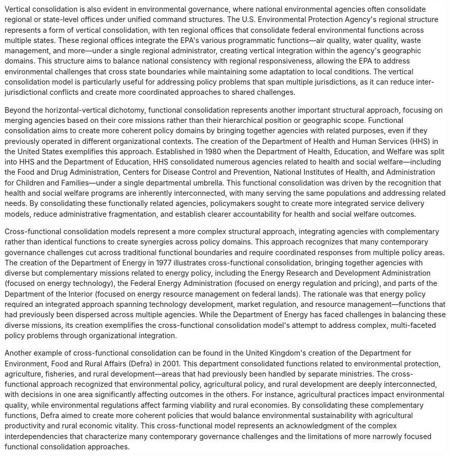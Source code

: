 Vertical consolidation is also evident in environmental governance, where national environmental agencies often consolidate regional or state-level offices under unified command structures. The U.S. Environmental Protection Agency's regional structure represents a form of vertical consolidation, with ten regional offices that consolidate federal environmental functions across multiple states. These regional offices integrate the EPA's various programmatic functions—air quality, water quality, waste management, and more—under a single regional administrator, creating vertical integration within the agency's geographic domains. This structure aims to balance national consistency with regional responsiveness, allowing the EPA to address environmental challenges that cross state boundaries while maintaining some adaptation to local conditions. The vertical consolidation model is particularly useful for addressing policy problems that span multiple jurisdictions, as it can reduce inter-jurisdictional conflicts and create more coordinated approaches to shared challenges.

Beyond the horizontal-vertical dichotomy, functional consolidation represents another important structural approach, focusing on merging agencies based on their core missions rather than their hierarchical position or geographic scope. Functional consolidation aims to create more coherent policy domains by bringing together agencies with related purposes, even if they previously operated in different organizational contexts. The creation of the Department of Health and Human Services (HHS) in the United States exemplifies this approach. Established in 1980 when the Department of Health, Education, and Welfare was split into HHS and the Department of Education, HHS consolidated numerous agencies related to health and social welfare—including the Food and Drug Administration, Centers for Disease Control and Prevention, National Institutes of Health, and Administration for Children and Families—under a single departmental umbrella. This functional consolidation was driven by the recognition that health and social welfare programs are inherently interconnected, with many serving the same populations and addressing related needs. By consolidating these functionally related agencies, policymakers sought to create more integrated service delivery models, reduce administrative fragmentation, and establish clearer accountability for health and social welfare outcomes.

Cross-functional consolidation models represent a more complex structural approach, integrating agencies with complementary rather than identical functions to create synergies across policy domains. This approach recognizes that many contemporary governance challenges cut across traditional functional boundaries and require coordinated responses from multiple policy areas. The creation of the Department of Energy in 1977 illustrates cross-functional consolidation, bringing together agencies with diverse but complementary missions related to energy policy, including the Energy Research and Development Administration (focused on energy technology), the Federal Energy Administration (focused on energy regulation and pricing), and parts of the Department of the Interior (focused on energy resource management on federal lands). The rationale was that energy policy required an integrated approach spanning technology development, market regulation, and resource management—functions that had previously been dispersed across multiple agencies. While the Department of Energy has faced challenges in balancing these diverse missions, its creation exemplifies the cross-functional consolidation model's attempt to address complex, multi-faceted policy problems through organizational integration.

Another example of cross-functional consolidation can be found in the United Kingdom's creation of the Department for Environment, Food and Rural Affairs (Defra) in 2001. This department consolidated functions related to environmental protection, agriculture, fisheries, and rural development—areas that had previously been handled by separate ministries. The cross-functional approach recognized that environmental policy, agricultural policy, and rural development are deeply interconnected, with decisions in one area significantly affecting outcomes in the others. For instance, agricultural practices impact environmental quality, while environmental regulations affect farming viability and rural economies. By consolidating these complementary functions, Defra aimed to create more coherent policies that would balance environmental sustainability with agricultural productivity and rural economic vitality. This cross-functional model represents an acknowledgment of the complex interdependencies that characterize many contemporary governance challenges and the limitations of more narrowly focused functional consolidation approaches.
